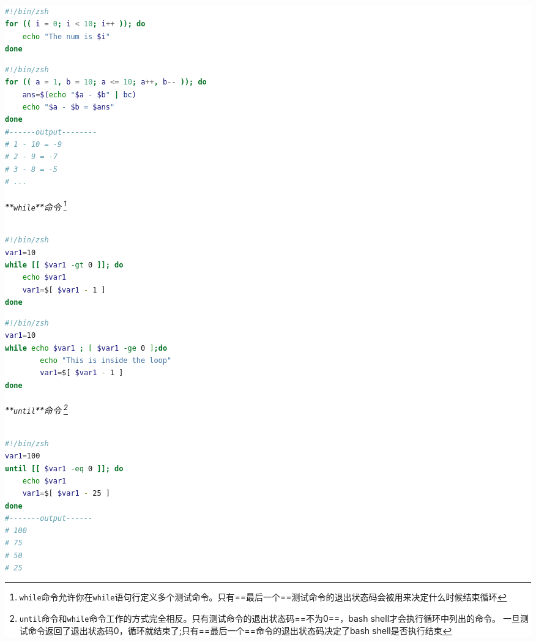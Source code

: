 ```bash
#!/bin/zsh
for (( i = 0; i < 10; i++ )); do
	echo "The num is $i"
done
```

```bash
#!/bin/zsh
for (( a = 1, b = 10; a <= 10; a++, b-- )); do
	ans=$(echo "$a - $b" | bc)
	echo "$a - $b = $ans"
done
#------output--------
# 1 - 10 = -9
# 2 - 9 = -7
# 3 - 8 = -5
# ...
```

###### **`while`**命令 [^4]

```bash
#!/bin/zsh
var1=10
while [[ $var1 -gt 0 ]]; do
	echo $var1
	var1=$[ $var1 - 1 ]
done
```

```bash
#!/bin/zsh
var1=10
while echo $var1 ; [ $var1 -ge 0 ];do
		echo "This is inside the loop"
		var1=$[ $var1 - 1 ]
done
```

###### **`until`**命令 [^5]

```bash
#!/bin/zsh
var1=100
until [[ $var1 -eq 0 ]]; do
	echo $var1
	var1=$[ $var1 - 25 ]
done
#-------output------
# 100
# 75
# 50
# 25
```


[^1]: 每次`for`命令遍历值列表，它都会将列表中的下个值赋给`test`变量。`test`变量可以像`for` 命令语句中的其他脚本变量一样使用。在最后一次迭代后，`test`变量的值会在shell脚本的剩余部分一直保持有效。==它会一直保持最后一次迭代的值(除非你修改了它)==。`for`命令用==空格==来划分列表中的每个值。如果在单独的数据值中有空格，就必须用==双引号==将这些值圈起来
[^2]: 这种方法zsh不可用,与 shell 类型有关，改为 bash shell 就可以
[^3]: 造成这个问题的原因是特殊的环境变量`IFS`，叫作==内部字段分隔符==(internal field separator)。 `IFS`环境变量定义了bash shell用作字段分隔符的一系列字符。通过`set | grep IFS` 查看本环境下的 `IFS`
[^4]: `while`命令允许你在`while`语句行定义多个测试命令。只有==最后一个==测试命令的退出状态码会被用来决定什么时候结束循环
[^5]: `until`命令和`while`命令工作的方式完全相反。只有测试命令的退出状态码==不为0==，bash shell才会执行循环中列出的命令。 一旦测试命令返回了退出状态码0，循环就结束了;只有==最后一个==命令的退出状态码决定了bash shell是否执行结束
[^6]: 可以用`break`命令来退出任意类型的循环，包括` while`和`until`循环
[^7]: `continue`命令可以==提前中止某次循环==中的命令，但并不会完全终止整个循环。可以在循环内部设置shell不执行命令的条件
[^8]: `$*`变量会将命令行上提供的所有参数当作一个单词保存。这个单词包含了命令行中出现的每 一个参数值。基本上`$*`变量会将这些参数视为==一个整体==，而不是多个个体。另一方面，​`$@`变量会将命令行上提供的所有参数当作==同一字符串中的多个独立的单词==。这样 你就能够遍历所有的参数值，得到每个参数。这通常通过`for`命令完成。